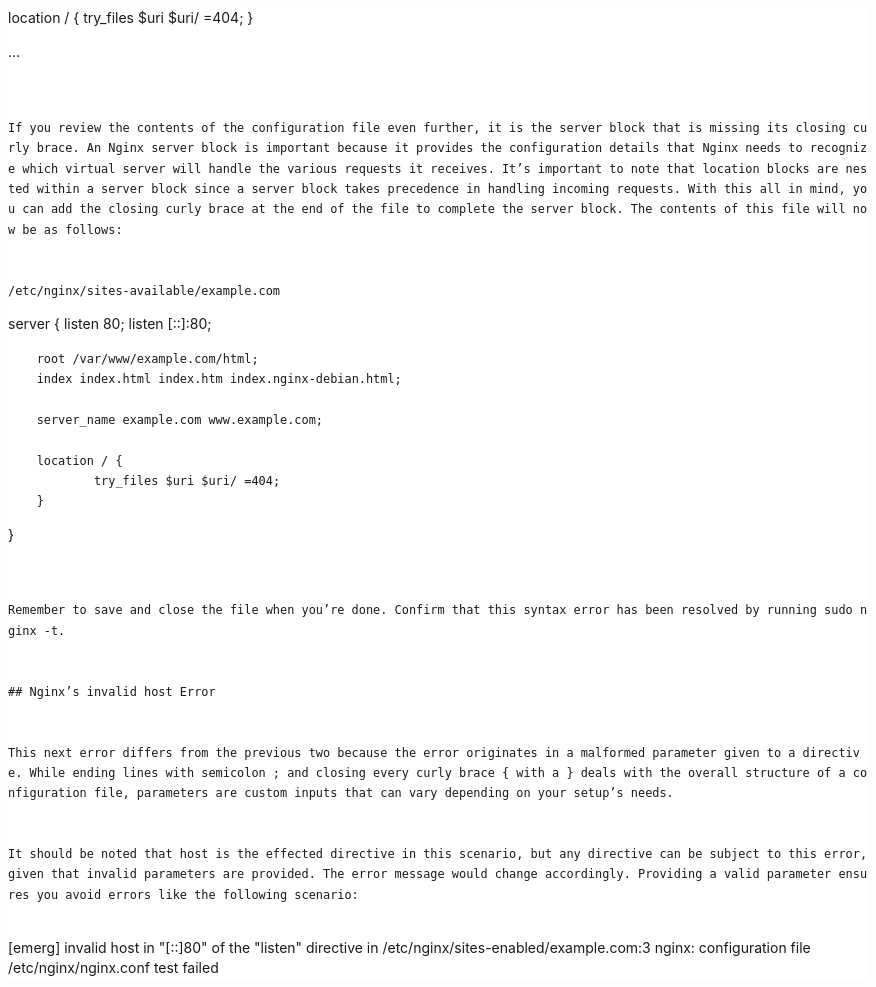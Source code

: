  location / {
                try_files $uri $uri/ =404;
       }

…

```


If you review the contents of the configuration file even further, it is the server block that is missing its closing curly brace. An Nginx server block is important because it provides the configuration details that Nginx needs to recognize which virtual server will handle the various requests it receives. It’s important to note that location blocks are nested within a server block since a server block takes precedence in handling incoming requests. With this all in mind, you can add the closing curly brace at the end of the file to complete the server block. The contents of this file will now be as follows:


/etc/nginx/sites-available/example.com
```
server {
        listen 80;
        listen [::]:80;

        root /var/www/example.com/html;
        index index.html index.htm index.nginx-debian.html;

        server_name example.com www.example.com;

        location / {
                try_files $uri $uri/ =404;
        }
}

```


Remember to save and close the file when you’re done. Confirm that this syntax error has been resolved by running sudo nginx -t.


## Nginx’s invalid host Error


This next error differs from the previous two because the error originates in a malformed parameter given to a directive. While ending lines with semicolon ; and closing every curly brace { with a } deals with the overall structure of a configuration file, parameters are custom inputs that can vary depending on your setup’s needs.


It should be noted that host is the effected directive in this scenario, but any directive can be subject to this error, given that invalid parameters are provided. The error message would change accordingly. Providing a valid parameter ensures you avoid errors like the following scenario:


```
[emerg] invalid host in "[::]80" of the "listen" directive in /etc/nginx/sites-enabled/example.com:3
nginx: configuration file /etc/nginx/nginx.conf test failed
